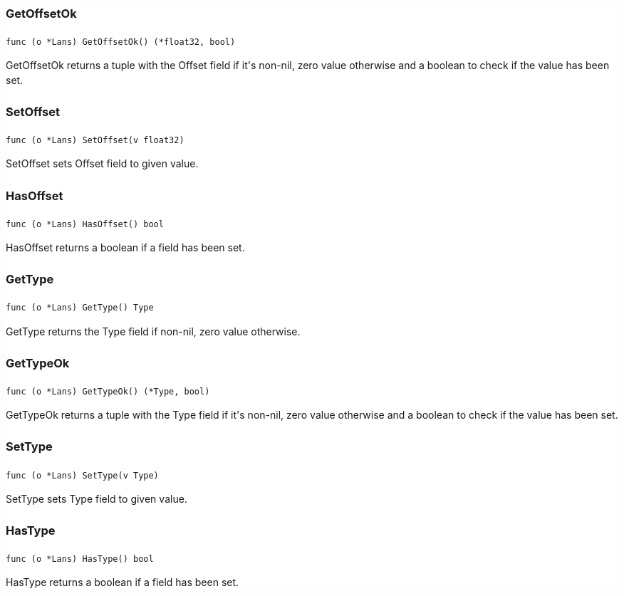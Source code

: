 ### GetOffsetOk

`func (o *Lans) GetOffsetOk() (*float32, bool)`

GetOffsetOk returns a tuple with the Offset field if it's non-nil, zero value otherwise
and a boolean to check if the value has been set.

### SetOffset

`func (o *Lans) SetOffset(v float32)`

SetOffset sets Offset field to given value.

### HasOffset

`func (o *Lans) HasOffset() bool`

HasOffset returns a boolean if a field has been set.

### GetType

`func (o *Lans) GetType() Type`

GetType returns the Type field if non-nil, zero value otherwise.

### GetTypeOk

`func (o *Lans) GetTypeOk() (*Type, bool)`

GetTypeOk returns a tuple with the Type field if it's non-nil, zero value otherwise
and a boolean to check if the value has been set.

### SetType

`func (o *Lans) SetType(v Type)`

SetType sets Type field to given value.

### HasType

`func (o *Lans) HasType() bool`

HasType returns a boolean if a field has been set.



